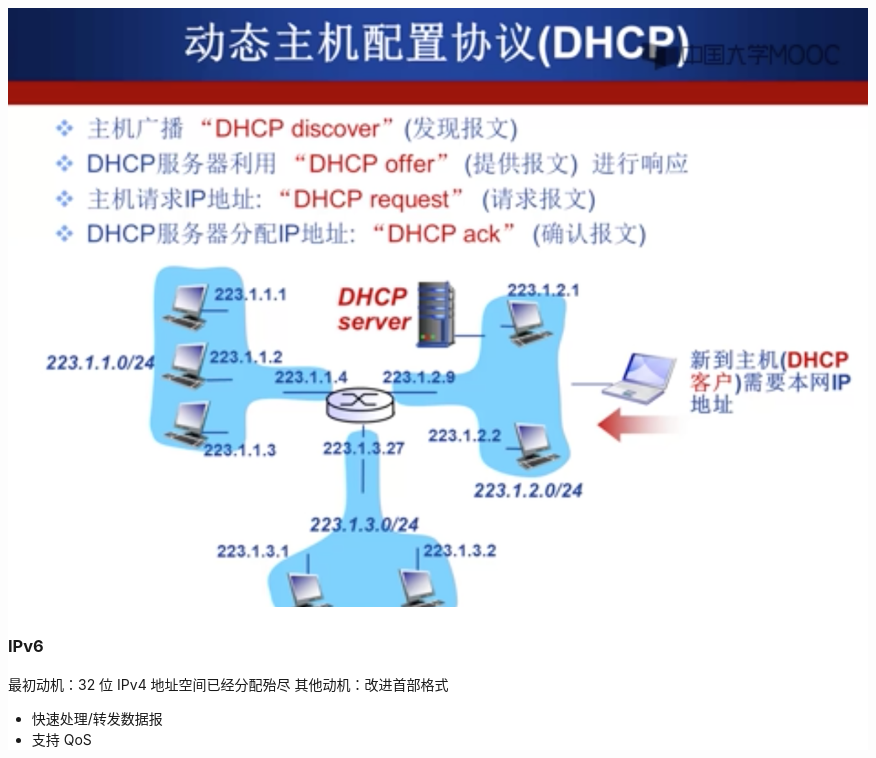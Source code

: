 ![ICMP的常见类型](../asserts/img/DHCP.png)

### IPv6

最初动机：32 位 IPv4 地址空间已经分配殆尽
其他动机：改进首部格式

- 快速处理/转发数据报
- 支持 QoS
